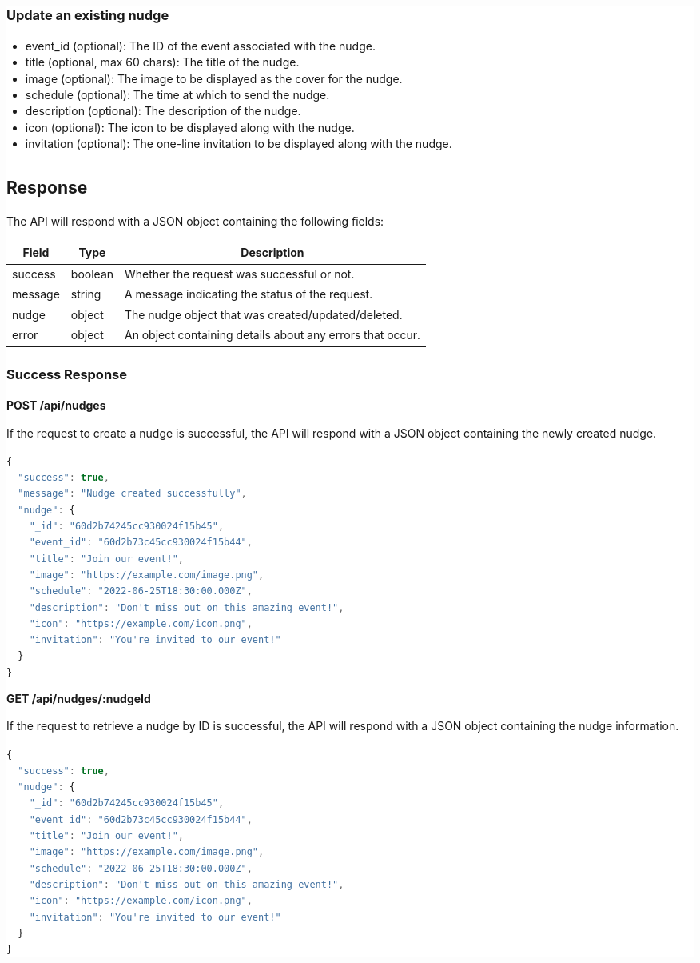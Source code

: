 ### Update an existing nudge
- event_id (optional): The ID of the event associated with the nudge.
- title (optional, max 60 chars): The title of the nudge.
- image (optional): The image to be displayed as the cover for the nudge.
- schedule (optional): The time at which to send the nudge.
- description (optional): The description of the nudge.
- icon (optional): The icon to be displayed along with the nudge.
- invitation (optional): The one-line invitation to be displayed along with the nudge.

## Response

The API will respond with a JSON object containing the following fields:

Field | Type | Description
----- | ---- | -----------
success | boolean | Whether the request was successful or not.
message | string | A message indicating the status of the request.
nudge | object | The nudge object that was created/updated/deleted.
error | object | An object containing details about any errors that occur.

### Success Response

**POST /api/nudges**

If the request to create a nudge is successful, the API will respond with a JSON object containing the newly created nudge.

```js
{
  "success": true,
  "message": "Nudge created successfully",
  "nudge": {
    "_id": "60d2b74245cc930024f15b45",
    "event_id": "60d2b73c45cc930024f15b44",
    "title": "Join our event!",
    "image": "https://example.com/image.png",
    "schedule": "2022-06-25T18:30:00.000Z",
    "description": "Don't miss out on this amazing event!",
    "icon": "https://example.com/icon.png",
    "invitation": "You're invited to our event!"
  }
}
```

**GET /api/nudges/:nudgeId**

If the request to retrieve a nudge by ID is successful, the API will respond with a JSON object containing the nudge information.

```js
{
  "success": true,
  "nudge": {
    "_id": "60d2b74245cc930024f15b45",
    "event_id": "60d2b73c45cc930024f15b44",
    "title": "Join our event!",
    "image": "https://example.com/image.png",
    "schedule": "2022-06-25T18:30:00.000Z",
    "description": "Don't miss out on this amazing event!",
    "icon": "https://example.com/icon.png",
    "invitation": "You're invited to our event!"
  }
}
```
